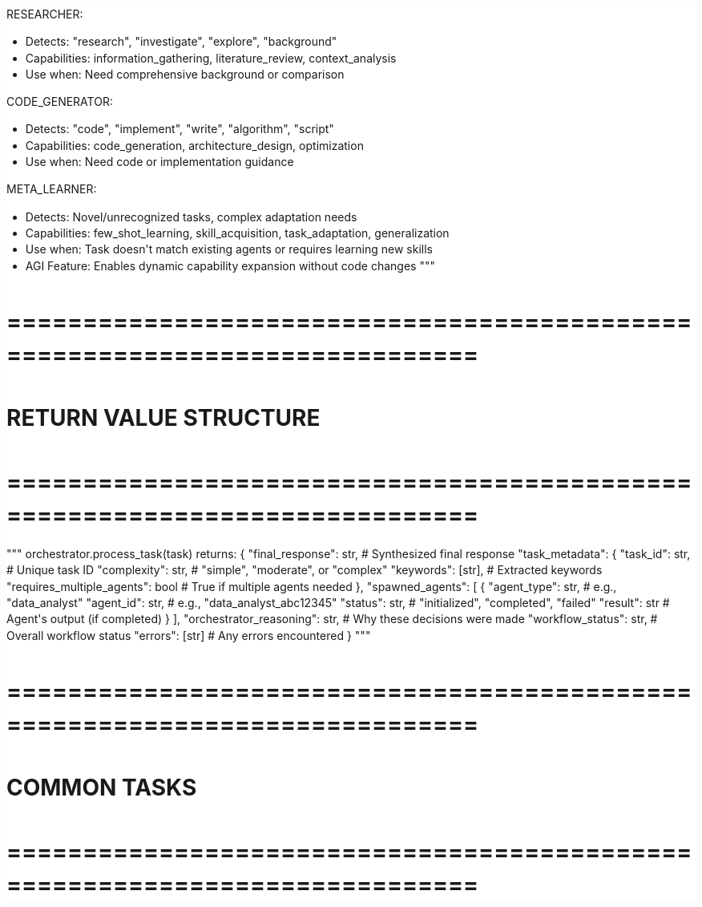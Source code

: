 RESEARCHER:
  - Detects: "research", "investigate", "explore", "background"
  - Capabilities: information_gathering, literature_review, context_analysis
  - Use when: Need comprehensive background or comparison

CODE_GENERATOR:
  - Detects: "code", "implement", "write", "algorithm", "script"
  - Capabilities: code_generation, architecture_design, optimization
  - Use when: Need code or implementation guidance

META_LEARNER:
  - Detects: Novel/unrecognized tasks, complex adaptation needs
  - Capabilities: few_shot_learning, skill_acquisition, task_adaptation, generalization
  - Use when: Task doesn't match existing agents or requires learning new skills
  - AGI Feature: Enables dynamic capability expansion without code changes
"""

# ============================================================================
# RETURN VALUE STRUCTURE
# ============================================================================
"""
orchestrator.process_task(task) returns:
{
  "final_response": str,              # Synthesized final response
  "task_metadata": {
    "task_id": str,                   # Unique task ID
    "complexity": str,                # "simple", "moderate", or "complex"
    "keywords": [str],                # Extracted keywords
    "requires_multiple_agents": bool  # True if multiple agents needed
  },
  "spawned_agents": [
    {
      "agent_type": str,              # e.g., "data_analyst"
      "agent_id": str,                # e.g., "data_analyst_abc12345"
      "status": str,                  # "initialized", "completed", "failed"
      "result": str                   # Agent's output (if completed)
    }
  ],
  "orchestrator_reasoning": str,      # Why these decisions were made
  "workflow_status": str,             # Overall workflow status
  "errors": [str]                     # Any errors encountered
}
"""

# ============================================================================
# COMMON TASKS
# ============================================================================
